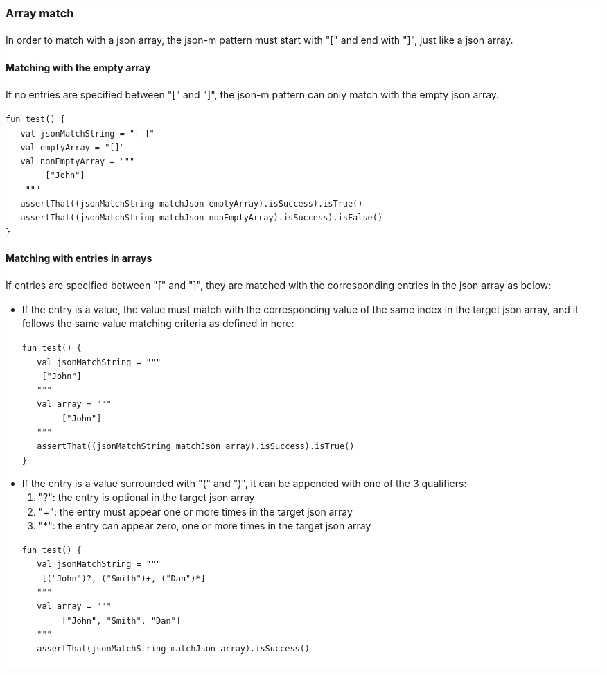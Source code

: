 ### Array match
In order to match with a json array,
the json-m pattern must start with "[" and end with "]", just like a json array.

#### Matching with the empty array
If no entries are specified between "[" and "]",
the json-m pattern can only match with the empty json array.
```
fun test() {
   val jsonMatchString = "[ ]"
   val emptyArray = "[]"
   val nonEmptyArray = """
        ["John"]
    """
   assertThat((jsonMatchString matchJson emptyArray).isSuccess).isTrue()
   assertThat((jsonMatchString matchJson nonEmptyArray).isSuccess).isFalse()
}
```

#### Matching with entries in arrays
If entries are specified between "[" and "]",
they are matched with the corresponding entries in the json array as below:
- If the entry is a value, the value must match with the corresponding value of the same index
  in the target json array, and it follows the same value matching criteria as defined in [here](#value-match):
    ```
    fun test() {
       val jsonMatchString = """
        ["John"]
       """
       val array = """
            ["John"]
       """
       assertThat((jsonMatchString matchJson array).isSuccess).isTrue()
    }
    ```
- If the entry is a value surrounded with "(" and ")", it can be appended with one of the 3 qualifiers:
    1. "?": the entry is optional in the target json array
    2. "+": the entry must appear one or more times in the target json array
    3. "*": the entry can appear zero, one or more times in the target json array
    ```
    fun test() {
       val jsonMatchString = """
        [("John")?, ("Smith")+, ("Dan")*]
       """
       val array = """
            ["John", "Smith", "Dan"]
       """
       assertThat(jsonMatchString matchJson array).isSuccess()
  